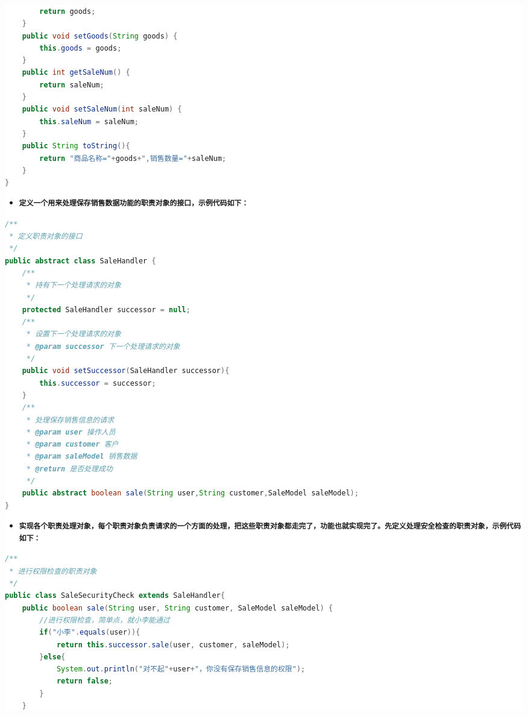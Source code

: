 ```java
        return goods;
    }
    public void setGoods(String goods) {
        this.goods = goods;
    }
    public int getSaleNum() {
        return saleNum;
    }
    public void setSaleNum(int saleNum) {
        this.saleNum = saleNum;
    }
    public String toString(){
        return "商品名称="+goods+",销售数量="+saleNum;
    }
}

```

* **`定义一个用来处理保存销售数据功能的职责对象的接口，示例代码如下：`** 


```java
/**
 * 定义职责对象的接口
 */
public abstract class SaleHandler {
    /**
     * 持有下一个处理请求的对象
     */
    protected SaleHandler successor = null;
    /**
     * 设置下一个处理请求的对象
     * @param successor 下一个处理请求的对象
     */
    public void setSuccessor(SaleHandler successor){
        this.successor = successor;
    }
    /**
     * 处理保存销售信息的请求
     * @param user 操作人员
     * @param customer 客户
     * @param saleModel 销售数据
     * @return 是否处理成功
     */
    public abstract boolean sale(String user,String customer,SaleModel saleModel);
}

```

* **`实现各个职责处理对象，每个职责对象负责请求的一个方面的处理，把这些职责对象都走完了，功能也就实现完了。先定义处理安全检查的职责对象，示例代码如下：`** 


```java
/**
 * 进行权限检查的职责对象
 */
public class SaleSecurityCheck extends SaleHandler{
    public boolean sale(String user, String customer, SaleModel saleModel) {
        //进行权限检查，简单点，就小李能通过
        if("小李".equals(user)){
            return this.successor.sale(user, customer, saleModel);
        }else{
            System.out.println("对不起"+user+"，你没有保存销售信息的权限");
            return false;
        }     
    }
```